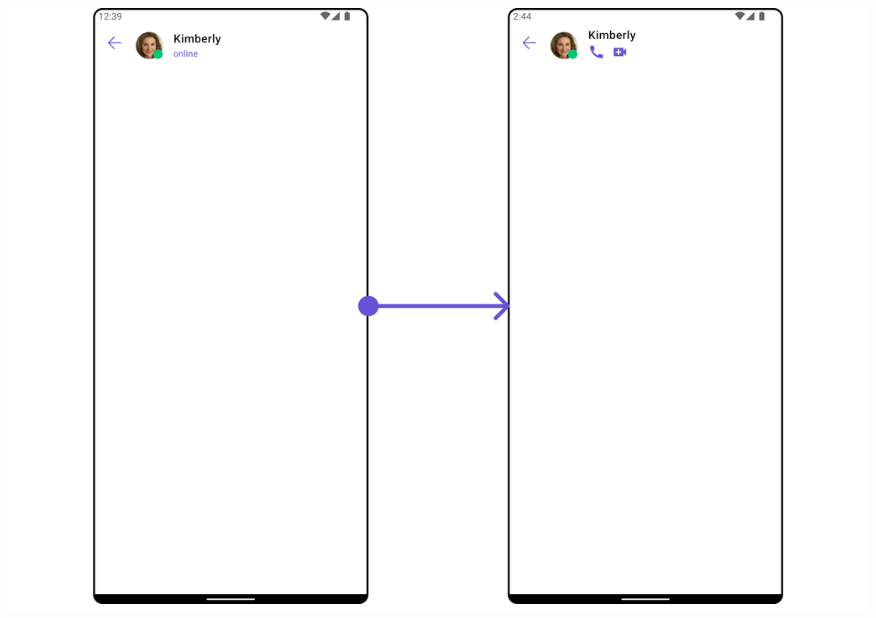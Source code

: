 </TabItem>

</Tabs>

<Tabs>

<TabItem value="Android" label="Android">

![](../../assets/android/message_header_set_subtitle_view_cometchat_screens.png)

</TabItem>

<TabItem value="iOS" label="iOS">

